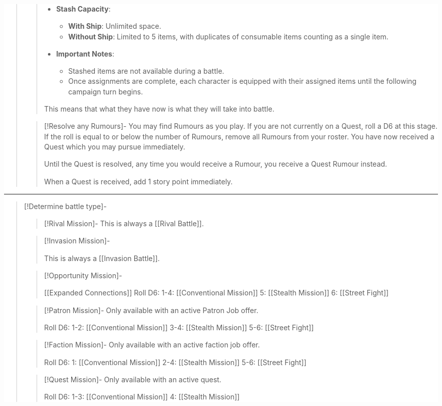 > > 
> > - **Stash Capacity**:
> >   - **With Ship**: Unlimited space.
> >   - **Without Ship**: Limited to 5 items, with duplicates of consumable items counting as a single item.
> > 
> > - **Important Notes**:
> >   - Stashed items are not available during a battle.
> >   - Once assignments are complete, each character is equipped with their assigned items until the following campaign turn begins.
> > 
> > This means that what they have now is what they will take into battle.
> 
> > [!Resolve any Rumours]-
> > You may find Rumours as you play. If you are not currently on a Quest, roll a D6 at this stage. If the roll is equal to or below the number of Rumours, remove all Rumours from your roster. You have now received a Quest which you may pursue immediately. 
> > 
> > Until the Quest is resolved, any time you would receive a Rumour, you receive a Quest Rumour instead.
> > 
> > When a Quest is received, add 1 story point immediately.

---

> [!Determine battle type]-
> 
> > [!Rival Mission]-
> > This is always a [[Rival Battle]].
> 
> > [!Invasion Mission]-
> > 
> > This is always a [[Invasion Battle]].
> 
> > [!Opportunity Mission]-
> >
> > [[Expanded Connections]]
> > Roll D6:
> > 1-4: [[Conventional Mission]]
> > 5: [[Stealth Mission]]
> > 6: [[Street Fight]]
> 
> > [!Patron Mission]-
> > Only available with an active Patron Job offer.
> > 
> > Roll D6:
> > 1-2: [[Conventional Mission]]
> > 3-4: [[Stealth Mission]]
> > 5-6: [[Street Fight]]
> 
> > [!Faction Mission]-
> > Only available with an active faction job offer.
> > 
> > Roll D6:
> > 1: [[Conventional Mission]]
> > 2-4: [[Stealth Mission]]
> > 5-6: [[Street Fight]]
> 
> > [!Quest Mission]-
> > Only available with an active quest.
> > 
> > Roll D6:
> > 1-3: [[Conventional Mission]]
> > 4: [[Stealth Mission]]